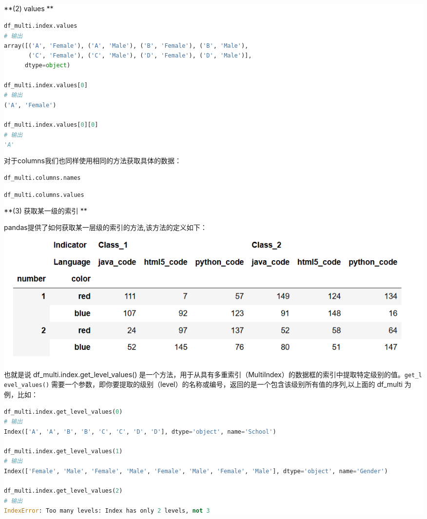 **(2) values **

```python
df_multi.index.values
# 输出
array([('A', 'Female'), ('A', 'Male'), ('B', 'Female'), ('B', 'Male'),
       ('C', 'Female'), ('C', 'Male'), ('D', 'Female'), ('D', 'Male')],
      dtype=object)

df_multi.index.values[0]
# 输出
('A', 'Female')

df_multi.index.values[0][0]
# 输出
'A'
```

对于columns我们也同样使用相同的方法获取具体的数据：

```python
df_multi.columns.names
```

```python
df_multi.columns.values
```


**(3) 获取某一级的索引 **

pandas提供了如何获取某一层级的索引的方法,该方法的定义如下：

![](3.png)

也就是说 df_multi.index.get_level_values() 是一个方法，用于从具有多重索引（MultiIndex）的数据框的索引中提取特定级别的值。`get_level_values()` 需要一个参数，即你要提取的级别（level）的名称或编号，返回的是一个包含该级别所有值的序列,以上面的 df_multi 为例，比如：

```python
df_multi.index.get_level_values(0)
# 输出
Index(['A', 'A', 'B', 'B', 'C', 'C', 'D', 'D'], dtype='object', name='School')

df_multi.index.get_level_values(1)
# 输出
Index(['Female', 'Male', 'Female', 'Male', 'Female', 'Male', 'Female', 'Male'], dtype='object', name='Gender')

df_multi.index.get_level_values(2)
# 输出
IndexError: Too many levels: Index has only 2 levels, not 3
```

